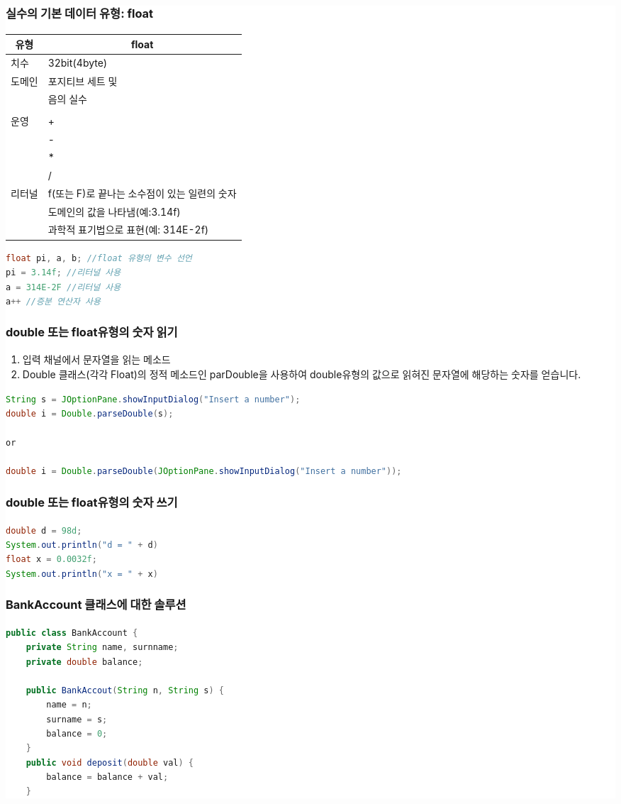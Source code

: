 ### 실수의 기본 데이터 유형: float
|유형|float|
|---|---|
|치수|32bit(4byte)|
|도메인|포지티브 세트 및|최소 절대값|1.4012985 10^-38|
||음의 실수|최대 절대값|3.4028235 10^38|
|||정도|10진수 7자리|
|운영|+|합집합|
||-|차이점|
||*|제품|
||/|분할|
|리터널|f(또는 F)로 끝나는 소수점이 있는 일련의 숫자|
||도메인의 값을 나타냄(예:3.14f)|
||과학적 표기법으로 표현(예: 314E-2f)|

```java
float pi, a, b; //float 유형의 변수 선언
pi = 3.14f; //리터널 사용
a = 314E-2F //리터널 사용
a++ //증분 연산자 사용
```

### double 또는 float유형의 숫자 읽기
1. 입력 채널에서 문자열을 읽는 메소드
2. Double 클래스(각각 Float)의 정적 메소드인 parDouble을 사용하여 double유형의 값으로 읽혀진 문자열에 해당하는 숫자를 얻습니다.

```java
String s = JOptionPane.showInputDialog("Insert a number");
double i = Double.parseDouble(s);

or

double i = Double.parseDouble(JOptionPane.showInputDialog("Insert a number"));
```

### double 또는 float유형의 숫자 쓰기
```java
double d = 98d;
System.out.println("d = " + d)
float x = 0.0032f;
System.out.println("x = " + x)
```

### BankAccount 클래스에 대한 솔루션
```java
public class BankAccount {
    private String name, surnname;
    private double balance;

    public BankAccout(String n, String s) {
        name = n;
        surname = s;
        balance = 0;
    }
    public void deposit(double val) {
        balance = balance + val;
    }
```
